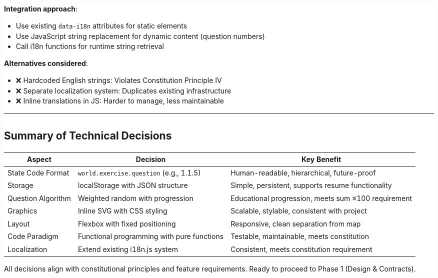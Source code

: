 **Integration approach**:
- Use existing `data-i18n` attributes for static elements
- Use JavaScript string replacement for dynamic content (question numbers)
- Call i18n functions for runtime string retrieval

**Alternatives considered**:
- ❌ Hardcoded English strings: Violates Constitution Principle IV
- ❌ Separate localization system: Duplicates existing infrastructure
- ❌ Inline translations in JS: Harder to manage, less maintainable

---

## Summary of Technical Decisions

| Aspect | Decision | Key Benefit |
|--------|----------|-------------|
| State Code Format | `world.exercise.question` (e.g., 1.1.5) | Human-readable, hierarchical, future-proof |
| Storage | localStorage with JSON structure | Simple, persistent, supports resume functionality |
| Question Algorithm | Weighted random with progression | Educational progression, meets sum ≤100 requirement |
| Graphics | Inline SVG with CSS styling | Scalable, stylable, consistent with project |
| Layout | Flexbox with fixed positioning | Responsive, clean separation from map |
| Code Paradigm | Functional programming with pure functions | Testable, maintainable, meets constitution |
| Localization | Extend existing i18n.js system | Consistent, meets constitution requirement |

All decisions align with constitutional principles and feature requirements. Ready to proceed to Phase 1 (Design & Contracts).
